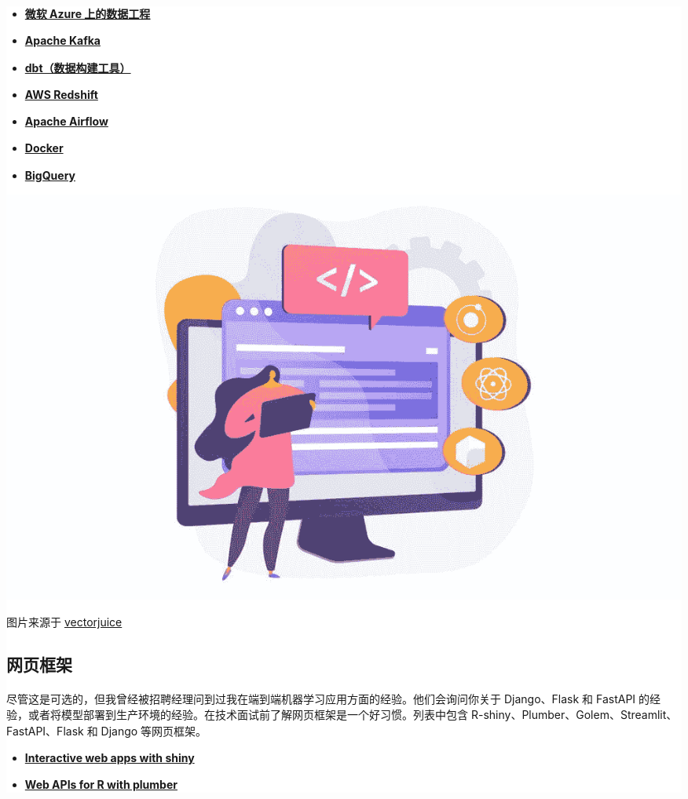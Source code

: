 +   [**微软 Azure 上的数据工程**](https://skillcertpro.com/wp-content/uploads/2021/05/DP-203-Master-Cheat-Sheet.pdf)

+   [**Apache Kafka**](https://gist.github.com/sahilsk/d2a6ec384f5f2333e3fef40a581a97e1)

+   [**dbt（数据构建工具）**](https://datacaffee.com/dbt-data-built-tool-commands-cheat-sheet/)

+   [**AWS Redshift**](https://big-data-demystified.ninja/2020/05/10/aws-redshift-cheat-sheet/)

+   [**Apache Airflow**](https://poopcode.com/airflow-commands-cheat-sheet/)

+   [**Docker**](https://www.docker.com/sites/default/files/d8/2019-09/docker-cheat-sheet.pdf)

+   [**BigQuery**](https://cloud.google.com/blog/topics/developers-practitioners/query-big-bigquery-cheat-sheet)

![The Complete Collection of Data Science Cheat Sheets - Part 2](img/94b110e2b3f7ce7ab9e3f91a1e44a3b9.png)

图片来源于 [vectorjuice](https://www.freepik.com/vectorjuice)

## 网页框架

尽管这是可选的，但我曾经被招聘经理问到过我在端到端机器学习应用方面的经验。他们会询问你关于 Django、Flask 和 FastAPI 的经验，或者将模型部署到生产环境的经验。在技术面试前了解网页框架是一个好习惯。列表中包含 R-shiny、Plumber、Golem、Streamlit、FastAPI、Flask 和 Django 等网页框架。

+   [**Interactive web apps with shiny**](https://raw.githubusercontent.com/rstudio/cheatsheets/main/shiny.pdf)

+   [**Web APIs for R with plumber**](https://raw.githubusercontent.com/rstudio/cheatsheets/main/plumber.pdf)
